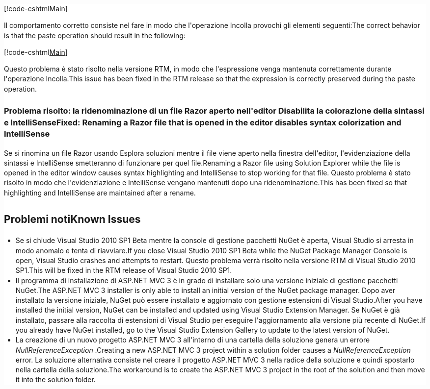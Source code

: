 [!code-cshtml[Main](mvc3-release-notes/samples/sample7.cshtml)]

<span data-ttu-id="3e8e2-333">Il comportamento corretto consiste nel fare in modo che l'operazione Incolla provochi gli elementi seguenti:</span><span class="sxs-lookup"><span data-stu-id="3e8e2-333">The correct behavior is that the paste operation should result in the following:</span></span>

[!code-cshtml[Main](mvc3-release-notes/samples/sample8.cshtml)]

<span data-ttu-id="3e8e2-334">Questo problema è stato risolto nella versione RTM, in modo che l'espressione venga mantenuta correttamente durante l'operazione Incolla.</span><span class="sxs-lookup"><span data-stu-id="3e8e2-334">This issue has been fixed in the RTM release so that the expression is correctly preserved during the paste operation.</span></span>

<a id="RTM-4"></a>
### <a name="fixed-renaming-a-razor-file-that-is-opened-in-the-editor-disables-syntax-colorization-and-intellisense"></a><span data-ttu-id="3e8e2-335">Problema risolto: la ridenominazione di un file Razor aperto nell'editor Disabilita la colorazione della sintassi e IntelliSense</span><span class="sxs-lookup"><span data-stu-id="3e8e2-335">Fixed: Renaming a Razor file that is opened in the editor disables syntax colorization and IntelliSense</span></span>

<span data-ttu-id="3e8e2-336">Se si rinomina un file Razor usando Esplora soluzioni mentre il file viene aperto nella finestra dell'editor, l'evidenziazione della sintassi e IntelliSense smetteranno di funzionare per quel file.</span><span class="sxs-lookup"><span data-stu-id="3e8e2-336">Renaming a Razor file using Solution Explorer while the file is opened in the editor window causes syntax highlighting and IntelliSense to stop working for that file.</span></span> <span data-ttu-id="3e8e2-337">Questo problema è stato risolto in modo che l'evidenziazione e IntelliSense vengano mantenuti dopo una ridenominazione.</span><span class="sxs-lookup"><span data-stu-id="3e8e2-337">This has been fixed so that highlighting and IntelliSense are maintained after a rename.</span></span>

<a id="RTM-KI"></a>
## <a name="known-issues"></a><span data-ttu-id="3e8e2-338">Problemi noti</span><span class="sxs-lookup"><span data-stu-id="3e8e2-338">Known Issues</span></span>

- <span data-ttu-id="3e8e2-339">Se si chiude Visual Studio 2010 SP1 Beta mentre la console di gestione pacchetti NuGet è aperta, Visual Studio si arresta in modo anomalo e tenta di riavviare.</span><span class="sxs-lookup"><span data-stu-id="3e8e2-339">If you close Visual Studio 2010 SP1 Beta while the NuGet Package Manager Console is open, Visual Studio crashes and attempts to restart.</span></span> <span data-ttu-id="3e8e2-340">Questo problema verrà risolto nella versione RTM di Visual Studio 2010 SP1.</span><span class="sxs-lookup"><span data-stu-id="3e8e2-340">This will be fixed in the RTM release of Visual Studio 2010 SP1.</span></span>
- <span data-ttu-id="3e8e2-341">Il programma di installazione di ASP.NET MVC 3 è in grado di installare solo una versione iniziale di gestione pacchetti NuGet.</span><span class="sxs-lookup"><span data-stu-id="3e8e2-341">The ASP.NET MVC 3 installer is only able to install an initial version of the NuGet package manager.</span></span> <span data-ttu-id="3e8e2-342">Dopo aver installato la versione iniziale, NuGet può essere installato e aggiornato con gestione estensioni di Visual Studio.</span><span class="sxs-lookup"><span data-stu-id="3e8e2-342">After you have installed the initial version, NuGet can be installed and updated using Visual Studio Extension Manager.</span></span> <span data-ttu-id="3e8e2-343">Se NuGet è già installato, passare alla raccolta di estensioni di Visual Studio per eseguire l'aggiornamento alla versione più recente di NuGet.</span><span class="sxs-lookup"><span data-stu-id="3e8e2-343">If you already have NuGet installed, go to the Visual Studio Extension Gallery to update to the latest version of NuGet.</span></span>
- <span data-ttu-id="3e8e2-344">La creazione di un nuovo progetto ASP.NET MVC 3 all'interno di una cartella della soluzione genera un errore *NullReferenceException* .</span><span class="sxs-lookup"><span data-stu-id="3e8e2-344">Creating a new ASP.NET MVC 3 project within a solution folder causes a *NullReferenceException* error.</span></span> <span data-ttu-id="3e8e2-345">La soluzione alternativa consiste nel creare il progetto ASP.NET MVC 3 nella radice della soluzione e quindi spostarlo nella cartella della soluzione.</span><span class="sxs-lookup"><span data-stu-id="3e8e2-345">The workaround is to create the ASP.NET MVC 3 project in the root of the solution and then move it into the solution folder.</span></span>